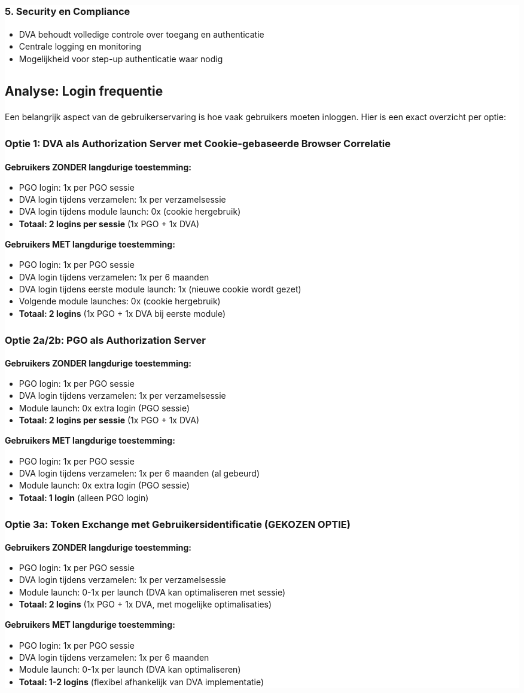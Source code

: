 ### 5. **Security en Compliance**
- DVA behoudt volledige controle over toegang en authenticatie
- Centrale logging en monitoring
- Mogelijkheid voor step-up authenticatie waar nodig



## Analyse: Login frequentie

Een belangrijk aspect van de gebruikerservaring is hoe vaak gebruikers moeten inloggen. Hier is een exact overzicht per optie:

### Optie 1: DVA als Authorization Server met Cookie-gebaseerde Browser Correlatie

**Gebruikers ZONDER langdurige toestemming:**
- PGO login: 1x per PGO sessie
- DVA login tijdens verzamelen: 1x per verzamelsessie
- DVA login tijdens module launch: 0x (cookie hergebruik)
- **Totaal: 2 logins per sessie** (1x PGO + 1x DVA)

**Gebruikers MET langdurige toestemming:**
- PGO login: 1x per PGO sessie
- DVA login tijdens verzamelen: 1x per 6 maanden
- DVA login tijdens eerste module launch: 1x (nieuwe cookie wordt gezet)
- Volgende module launches: 0x (cookie hergebruik)
- **Totaal: 2 logins** (1x PGO + 1x DVA bij eerste module)

### Optie 2a/2b: PGO als Authorization Server

**Gebruikers ZONDER langdurige toestemming:**
- PGO login: 1x per PGO sessie
- DVA login tijdens verzamelen: 1x per verzamelsessie
- Module launch: 0x extra login (PGO sessie)
- **Totaal: 2 logins per sessie** (1x PGO + 1x DVA)

**Gebruikers MET langdurige toestemming:**
- PGO login: 1x per PGO sessie
- DVA login tijdens verzamelen: 1x per 6 maanden (al gebeurd)
- Module launch: 0x extra login (PGO sessie)
- **Totaal: 1 login** (alleen PGO login)

### Optie 3a: Token Exchange met Gebruikersidentificatie (GEKOZEN OPTIE)

**Gebruikers ZONDER langdurige toestemming:**
- PGO login: 1x per PGO sessie
- DVA login tijdens verzamelen: 1x per verzamelsessie
- Module launch: 0-1x per launch (DVA kan optimaliseren met sessie)
- **Totaal: 2 logins** (1x PGO + 1x DVA, met mogelijke optimalisaties)

**Gebruikers MET langdurige toestemming:**
- PGO login: 1x per PGO sessie
- DVA login tijdens verzamelen: 1x per 6 maanden
- Module launch: 0-1x per launch (DVA kan optimaliseren)
- **Totaal: 1-2 logins** (flexibel afhankelijk van DVA implementatie)
